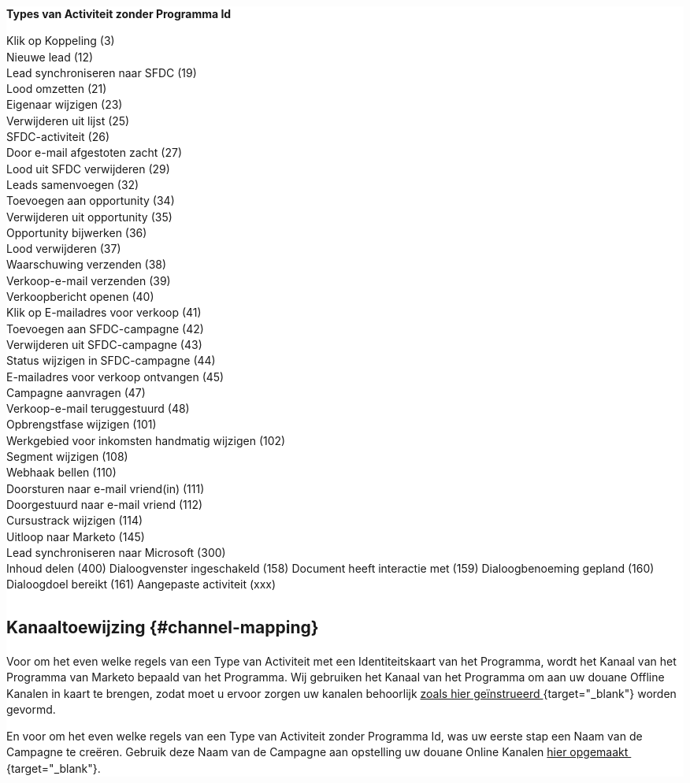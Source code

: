**Types van Activiteit zonder Programma Id**

Klik op Koppeling (3)\
Nieuwe lead (12)\
Lead synchroniseren naar SFDC (19)\
Lood omzetten (21)\
Eigenaar wijzigen (23)\
Verwijderen uit lijst (25)\
SFDC-activiteit (26)\
Door e-mail afgestoten zacht (27)\
Lood uit SFDC verwijderen (29)\
Leads samenvoegen (32)\
Toevoegen aan opportunity (34)\
Verwijderen uit opportunity (35)\
Opportunity bijwerken (36)\
Lood verwijderen (37)\
Waarschuwing verzenden (38)\
Verkoop-e-mail verzenden (39)\
Verkoopbericht openen (40)\
Klik op E-mailadres voor verkoop (41)\
Toevoegen aan SFDC-campagne (42)\
Verwijderen uit SFDC-campagne (43)\
Status wijzigen in SFDC-campagne (44)\
E-mailadres voor verkoop ontvangen (45)\
Campagne aanvragen (47)\
Verkoop-e-mail teruggestuurd (48)\
Opbrengstfase wijzigen (101)\
Werkgebied voor inkomsten handmatig wijzigen (102)\
Segment wijzigen (108)\
Webhaak bellen (110)\
Doorsturen naar e-mail vriend(in) (111)\
Doorgestuurd naar e-mail vriend (112)\
Cursustrack wijzigen (114)\
Uitloop naar Marketo (145)\
Lead synchroniseren naar Microsoft (300)\
Inhoud delen (400)
Dialoogvenster ingeschakeld (158)
Document heeft interactie met (159)
Dialoogbenoeming gepland (160)
Dialoogdoel bereikt (161)
Aangepaste activiteit (xxx)

## Kanaaltoewijzing {#channel-mapping}

Voor om het even welke regels van een Type van Activiteit met een Identiteitskaart van het Programma, wordt het Kanaal van het Programma van Marketo bepaald van het Programma. Wij gebruiken het Kanaal van het Programma om aan uw douane Offline Kanalen in kaart te brengen, zodat moet u ervoor zorgen uw kanalen behoorlijk [&#x200B; zoals hier geïnstrueerd &#x200B;](/help/marketo-measure-and-marketo/marketo-measure-integrations-with-marketo/marketo-engage-programs-integration.md#channel-mapping){target="_blank"} worden gevormd.

En voor om het even welke regels van een Type van Activiteit zonder Programma Id, was uw eerste stap een Naam van de Campagne te creëren. Gebruik deze Naam van de Campagne aan opstelling uw douane Online Kanalen [&#x200B; hier opgemaakt &#x200B;](/help/channel-tracking-and-setup/online-channels/online-custom-channel-setup.md){target="_blank"}.
